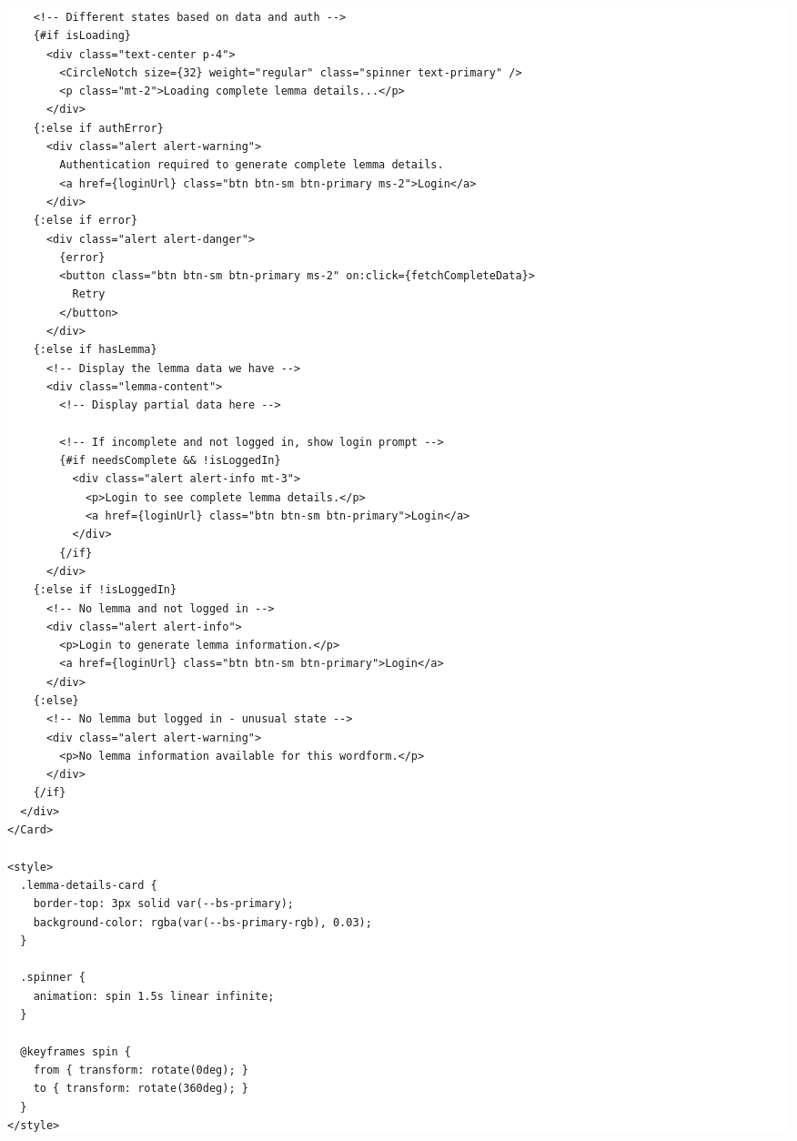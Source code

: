 ```svelte
    <!-- Different states based on data and auth -->
    {#if isLoading}
      <div class="text-center p-4">
        <CircleNotch size={32} weight="regular" class="spinner text-primary" />
        <p class="mt-2">Loading complete lemma details...</p>
      </div>
    {:else if authError}
      <div class="alert alert-warning">
        Authentication required to generate complete lemma details.
        <a href={loginUrl} class="btn btn-sm btn-primary ms-2">Login</a>
      </div>
    {:else if error}
      <div class="alert alert-danger">
        {error}
        <button class="btn btn-sm btn-primary ms-2" on:click={fetchCompleteData}>
          Retry
        </button>
      </div>
    {:else if hasLemma}
      <!-- Display the lemma data we have -->
      <div class="lemma-content">
        <!-- Display partial data here -->
        
        <!-- If incomplete and not logged in, show login prompt -->
        {#if needsComplete && !isLoggedIn}
          <div class="alert alert-info mt-3">
            <p>Login to see complete lemma details.</p>
            <a href={loginUrl} class="btn btn-sm btn-primary">Login</a>
          </div>
        {/if}
      </div>
    {:else if !isLoggedIn}
      <!-- No lemma and not logged in -->
      <div class="alert alert-info">
        <p>Login to generate lemma information.</p>
        <a href={loginUrl} class="btn btn-sm btn-primary">Login</a>
      </div>
    {:else}
      <!-- No lemma but logged in - unusual state -->
      <div class="alert alert-warning">
        <p>No lemma information available for this wordform.</p>
      </div>
    {/if}
  </div>
</Card>

<style>
  .lemma-details-card {
    border-top: 3px solid var(--bs-primary);
    background-color: rgba(var(--bs-primary-rgb), 0.03);
  }
  
  .spinner {
    animation: spin 1.5s linear infinite;
  }
  
  @keyframes spin {
    from { transform: rotate(0deg); }
    to { transform: rotate(360deg); }
  }
</style>
```
